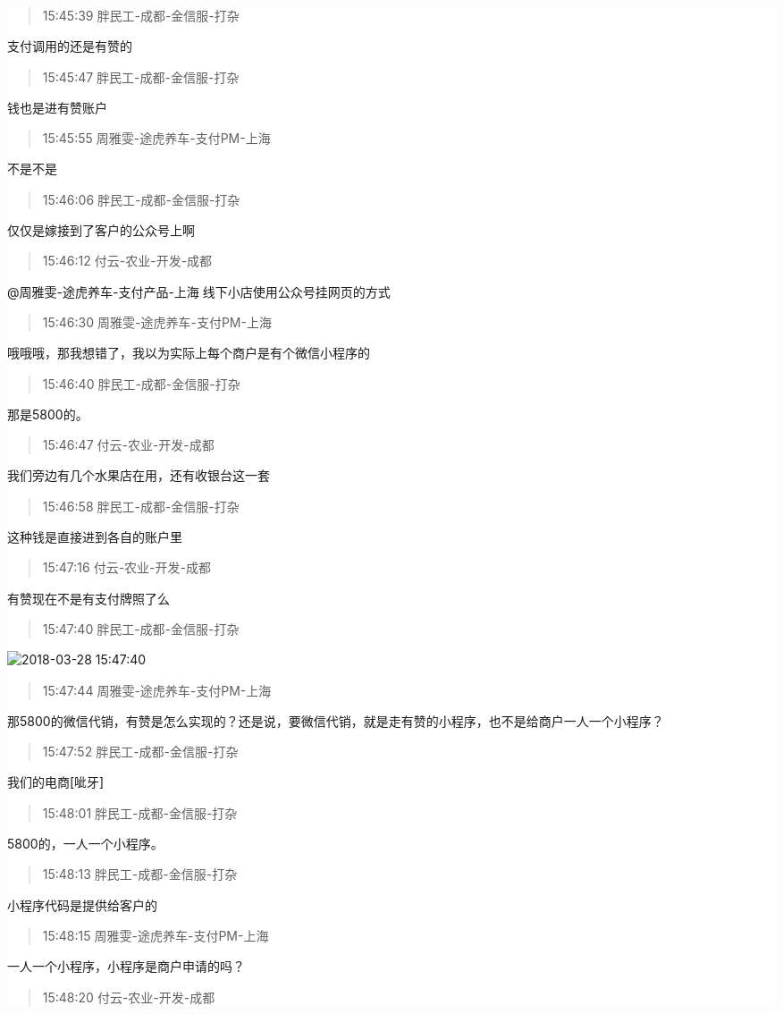 > 15:45:39  胖民工-成都-金信服-打杂  
   
支付调用的还是有赞的  
   
> 15:45:47  胖民工-成都-金信服-打杂  
   
钱也是进有赞账户  
   
> 15:45:55  周雅雯-途虎养车-支付PM-上海  
   
不是不是  
   
> 15:46:06  胖民工-成都-金信服-打杂  
   
仅仅是嫁接到了客户的公众号上啊  
   
> 15:46:12  付云-农业-开发-成都  
   
@周雅雯-途虎养车-支付产品-上海 线下小店使用公众号挂网页的方式  
   
> 15:46:30  周雅雯-途虎养车-支付PM-上海  
   
哦哦哦，那我想错了，我以为实际上每个商户是有个微信小程序的  
   
> 15:46:40  胖民工-成都-金信服-打杂  
   
那是5800的。  
   
> 15:46:47  付云-农业-开发-成都  
   
我们旁边有几个水果店在用，还有收银台这一套  
   
> 15:46:58  胖民工-成都-金信服-打杂  
   
这种钱是直接进到各自的账户里  
   
> 15:47:16  付云-农业-开发-成都  
   
有赞现在不是有支付牌照了么  
   
> 15:47:40  胖民工-成都-金信服-打杂  
   
![2018-03-28 15:47:40](http://static.cocolian.org/img/20180328_154740.png) 
   
> 15:47:44  周雅雯-途虎养车-支付PM-上海  
   
那5800的微信代销，有赞是怎么实现的？还是说，要微信代销，就是走有赞的小程序，也不是给商户一人一个小程序？  
   
> 15:47:52  胖民工-成都-金信服-打杂  
   
我们的电商[呲牙]  
   
> 15:48:01  胖民工-成都-金信服-打杂  
   
5800的，一人一个小程序。  
   
> 15:48:13  胖民工-成都-金信服-打杂  
   
小程序代码是提供给客户的  
   
> 15:48:15  周雅雯-途虎养车-支付PM-上海  
   
一人一个小程序，小程序是商户申请的吗？  
   
> 15:48:20  付云-农业-开发-成都  
   